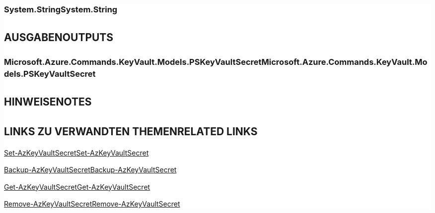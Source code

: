 ### <span data-ttu-id="6494a-140">System.String</span><span class="sxs-lookup"><span data-stu-id="6494a-140">System.String</span></span>

## <span data-ttu-id="6494a-141">AUSGABEN</span><span class="sxs-lookup"><span data-stu-id="6494a-141">OUTPUTS</span></span>

### <span data-ttu-id="6494a-142">Microsoft.Azure.Commands.KeyVault.Models.PSKeyVaultSecret</span><span class="sxs-lookup"><span data-stu-id="6494a-142">Microsoft.Azure.Commands.KeyVault.Models.PSKeyVaultSecret</span></span>

## <span data-ttu-id="6494a-143">HINWEISE</span><span class="sxs-lookup"><span data-stu-id="6494a-143">NOTES</span></span>

## <span data-ttu-id="6494a-144">LINKS ZU VERWANDTEN THEMEN</span><span class="sxs-lookup"><span data-stu-id="6494a-144">RELATED LINKS</span></span>

[<span data-ttu-id="6494a-145">Set-AzKeyVaultSecret</span><span class="sxs-lookup"><span data-stu-id="6494a-145">Set-AzKeyVaultSecret</span></span>](./Set-AzKeyVaultSecret.md)

[<span data-ttu-id="6494a-146">Backup-AzKeyVaultSecret</span><span class="sxs-lookup"><span data-stu-id="6494a-146">Backup-AzKeyVaultSecret</span></span>](./Backup-AzKeyVaultSecret.md)

[<span data-ttu-id="6494a-147">Get-AzKeyVaultSecret</span><span class="sxs-lookup"><span data-stu-id="6494a-147">Get-AzKeyVaultSecret</span></span>](./Get-AzKeyVaultSecret.md)

[<span data-ttu-id="6494a-148">Remove-AzKeyVaultSecret</span><span class="sxs-lookup"><span data-stu-id="6494a-148">Remove-AzKeyVaultSecret</span></span>](./Remove-AzKeyVaultSecret.md)

